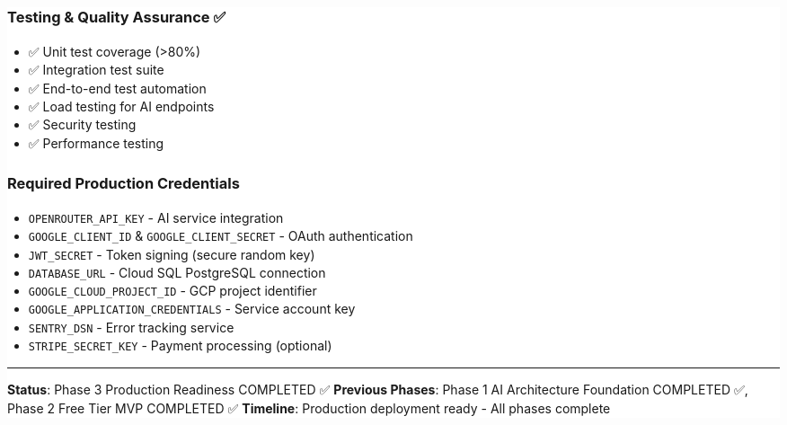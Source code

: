 ### Testing & Quality Assurance ✅
- ✅ Unit test coverage (>80%)
- ✅ Integration test suite
- ✅ End-to-end test automation
- ✅ Load testing for AI endpoints
- ✅ Security testing
- ✅ Performance testing

### Required Production Credentials
- `OPENROUTER_API_KEY` - AI service integration
- `GOOGLE_CLIENT_ID` & `GOOGLE_CLIENT_SECRET` - OAuth authentication
- `JWT_SECRET` - Token signing (secure random key)
- `DATABASE_URL` - Cloud SQL PostgreSQL connection
- `GOOGLE_CLOUD_PROJECT_ID` - GCP project identifier
- `GOOGLE_APPLICATION_CREDENTIALS` - Service account key
- `SENTRY_DSN` - Error tracking service
- `STRIPE_SECRET_KEY` - Payment processing (optional)

---

**Status**: Phase 3 Production Readiness COMPLETED ✅
**Previous Phases**: Phase 1 AI Architecture Foundation COMPLETED ✅, Phase 2 Free Tier MVP COMPLETED ✅
**Timeline**: Production deployment ready - All phases complete
